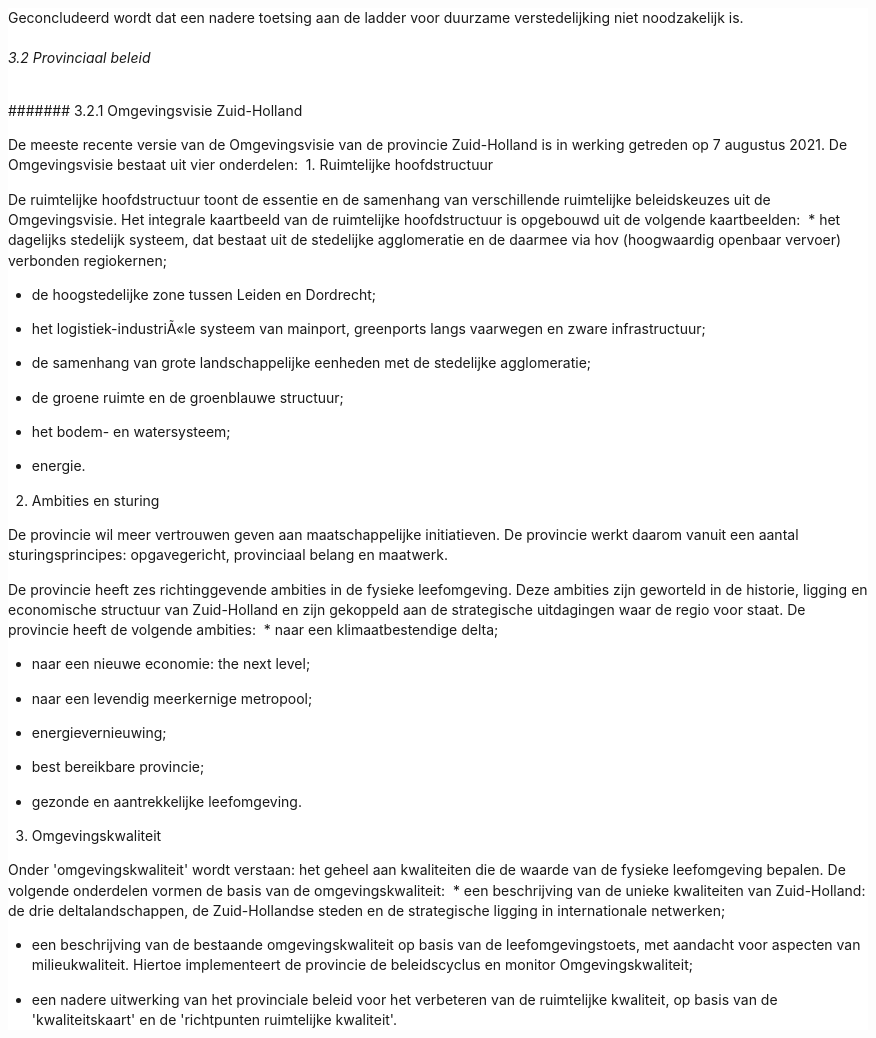 Geconcludeerd wordt dat een nadere toetsing aan de ladder voor duurzame verstedelijking niet noodzakelijk is.

###### 3\.2 Provinciaal beleid

####### 3\.2\.1 Omgevingsvisie Zuid\-Holland

De meeste recente versie van de Omgevingsvisie van de provincie Zuid\-Holland is in werking getreden op 7 augustus 2021\. De Omgevingsvisie bestaat uit vier onderdelen:  1. Ruimtelijke hoofdstructuur

De ruimtelijke hoofdstructuur toont de essentie en de samenhang van verschillende ruimtelijke beleidskeuzes uit de Omgevingsvisie. Het integrale kaartbeeld van de ruimtelijke hoofdstructuur is opgebouwd uit de volgende kaartbeelden:  * het dagelijks stedelijk systeem, dat bestaat uit de stedelijke agglomeratie en de daarmee via hov (hoogwaardig openbaar vervoer) verbonden regiokernen;

* de hoogstedelijke zone tussen Leiden en Dordrecht;

* het logistiek\-industriÃ«le systeem van mainport, greenports langs vaarwegen en zware infrastructuur;

* de samenhang van grote landschappelijke eenheden met de stedelijke agglomeratie;

* de groene ruimte en de groenblauwe structuur;

* het bodem\- en watersysteem;

* energie.

2. Ambities en sturing

De provincie wil meer vertrouwen geven aan maatschappelijke initiatieven. De provincie werkt daarom vanuit een aantal sturingsprincipes: opgavegericht, provinciaal belang en maatwerk.

De provincie heeft zes richtinggevende ambities in de fysieke leefomgeving. Deze ambities zijn geworteld in de historie, ligging en economische structuur van Zuid\-Holland en zijn gekoppeld aan de strategische uitdagingen waar de regio voor staat. De provincie heeft de volgende ambities:  * naar een klimaatbestendige delta;

* naar een nieuwe economie: the next level;

* naar een levendig meerkernige metropool;

* energievernieuwing;

* best bereikbare provincie;

* gezonde en aantrekkelijke leefomgeving.

3. Omgevingskwaliteit

Onder 'omgevingskwaliteit' wordt verstaan: het geheel aan kwaliteiten die de waarde van de fysieke leefomgeving bepalen. De volgende onderdelen vormen de basis van de omgevingskwaliteit:  * een beschrijving van de unieke kwaliteiten van Zuid\-Holland: de drie deltalandschappen, de Zuid\-Hollandse steden en de strategische ligging in internationale netwerken;

* een beschrijving van de bestaande omgevingskwaliteit op basis van de leefomgevingstoets, met aandacht voor aspecten van milieukwaliteit. Hiertoe implementeert de provincie de beleidscyclus en monitor Omgevingskwaliteit;

* een nadere uitwerking van het provinciale beleid voor het verbeteren van de ruimtelijke kwaliteit, op basis van de 'kwaliteitskaart' en de 'richtpunten ruimtelijke kwaliteit'.
